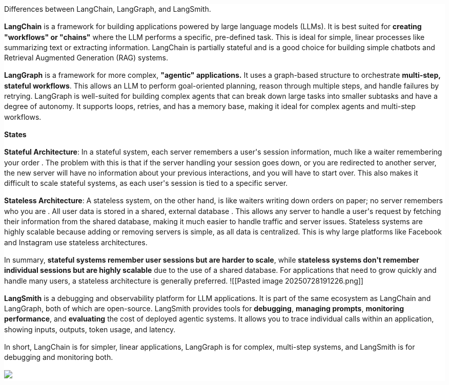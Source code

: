 Differences between LangChain, LangGraph, and LangSmith.

**LangChain** 
is a framework for building applications powered by large language models (LLMs). 
It is best suited for **creating "workflows" or "chains"** where the LLM performs a specific, pre-defined task. 
This is ideal for simple, linear processes like summarizing text or extracting information. LangChain is partially stateful and is a good choice for building simple chatbots and Retrieval Augmented Generation (RAG) systems.

**LangGraph**
is a framework for more complex, **"agentic" applications.** It uses a graph-based structure to orchestrate **multi-step, stateful workflows**. This allows an LLM to perform goal-oriented planning, reason through multiple steps, and handle failures by retrying. LangGraph is well-suited for building complex agents that can break down large tasks into smaller subtasks and have a degree of autonomy. It supports loops, retries, and has a memory base, making it ideal for complex agents and multi-step workflows.

**States** 

**Stateful Architecture**:
In a stateful system, each server remembers a user's session information, much like a waiter remembering your order . The problem with this is that if the server handling your session goes down, or you are redirected to another server, the new server will have no information about your previous interactions, and you will have to start over. This also makes it difficult to scale stateful systems, as each user's session is tied to a specific server.

**Stateless Architecture**:
A stateless system, on the other hand, is like waiters writing down orders on paper; no server remembers who you are . All user data is stored in a shared, external database . This allows any server to handle a user's request by fetching their information from the shared database, making it much easier to handle traffic and server issues. Stateless systems are highly scalable because adding or removing servers is simple, as all data is centralized. This is why large platforms like Facebook and Instagram use stateless architectures.

In summary, **stateful systems remember user sessions but are harder to scale**, while **stateless systems don't remember individual sessions but are highly scalable** due to the use of a shared database. For applications that need to grow quickly and handle many users, a stateless architecture is generally preferred.
![[Pasted image 20250728191226.png]]


**LangSmith** 
is a debugging and observability platform for LLM applications. It is part of the same ecosystem as LangChain and LangGraph, both of which are open-source. LangSmith provides tools for **debugging**, **managing prompts**, **monitoring performance**, and **evaluating** the cost of deployed agentic systems. It allows you to trace individual calls within an application, showing inputs, outputs, token usage, and latency.

In short, LangChain is for simpler, linear applications, LangGraph is for complex, multi-step systems, and LangSmith is for debugging and monitoring both.

![](https://lh7-rt.googleusercontent.com/docsz/AD_4nXdY2m29ujmZlshsN_PEY16ksAWagDXNPwkitBk3S2T3KHLgjVtAiMGUCDhGD3QcxpEr-hS1KuGi9CCQNVkJvstBrMQMAZpLMihPNL9XdIFcZwSBww5yBzrnaPPJr4G-n3YwwPTN?key=4gIplioypPBNz93sXmV-KQ)

